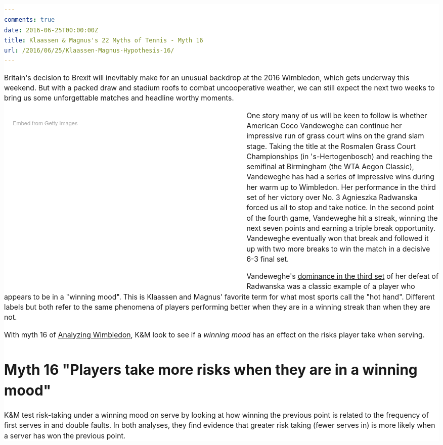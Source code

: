 ```yaml
---
comments: true
date: 2016-06-25T00:00:00Z
title: Klaassen & Magnus's 22 Myths of Tennis - Myth 16
url: /2016/06/25/Klaassen-Magnus-Hypothesis-16/
---
```


Britain's decision to Brexit will inevitably make for an unusual backdrop at the 2016 Wimbledon, which gets underway this weekend. But with a packed draw and stadium roofs to combat uncooperative weather, we can still expect the next two weeks to bring us some unforgettable matches and headline worthy moments.




<div class="getty embed image" style="background-color:#fff;display:inline-block;font-family:'Helvetica Neue',Helvetica,Arial,sans-serif;color:#a7a7a7;font-size:11px;width:100%;max-width:445px;float:left;padding:2%;"><div style="padding:0;margin:0;text-align:left;"><a href="http://www.gettyimages.com/detail/540422512" target="_blank" style="color:#a7a7a7;text-decoration:none;font-weight:normal !important;border:none;display:inline-block;">Embed from Getty Images</a></div><div style="overflow:hidden;position:relative;height:0;padding:69.023569% 0 0 0;width:100%;"><iframe src="//embed.gettyimages.com/embed/540422512?et=-aB6HNLXQytdbcg3D4EJgA&viewMoreLink=on&sig=7HseKz-ed7knpKa8wwtxjI2bMrAjBlUK6yacghma5Fo=" width="445" height="307" scrolling="no" frameborder="0" style="display:inline-block;position:absolute;top:0;left:0;width:100%;height:100%;margin:0;"></iframe></div><p style="margin:0;"></p></div>

One story many of us will be keen to follow is whether American Coco Vandeweghe can continue her impressive run of grass court wins on the grand slam stage. Taking the title at the Rosmalen Grass Court Championships (in 's-Hertogenbosch) and reaching the semifinal at Birmingham (the WTA Aegon Classic), Vandeweghe has had a series of impressive wins during her warm up to Wimbledon. Her performance in the third set of her victory over No. 3 Agnieszka Radwanska forced us all to stop and take notice. In the second point of the fourth game, Vandeweghe hit a streak, winning the next seven points and earning a triple break opportunity. Vandeweghe eventually won that break and followed it up with two more breaks to win the match in a decisive 6-3 final set.

Vandeweghe's [dominance in the third set](http://www.flashscore.com/match/p2g24GQa/#match-summary) of her defeat of Radwanska was a classic example of a player who appears to be in a "winning mood". This is Klaassen and Magnus' favorite term for what most sports call the "hot hand". Different labels but both refer to the same phenomena of players performing better when they are in a winning streak than when they are not.

With myth 16 of [Analyzing Wimbledon](https://global.oup.com/academic/product/analyzing-wimbledon-9780199355952?cc=us&lang=en&#), K&M look to see if a _winning mood_ has an effect on the risks player take when serving. 


# Myth 16 "Players take more risks when they are in a winning mood"

K&M test risk-taking under a winning mood on serve by looking at how winning the previous point is related to the frequency of first serves in and double faults. In both analyses, they find evidence that greater risk taking (fewer serves in) is more likely when a server has won the previous point.
